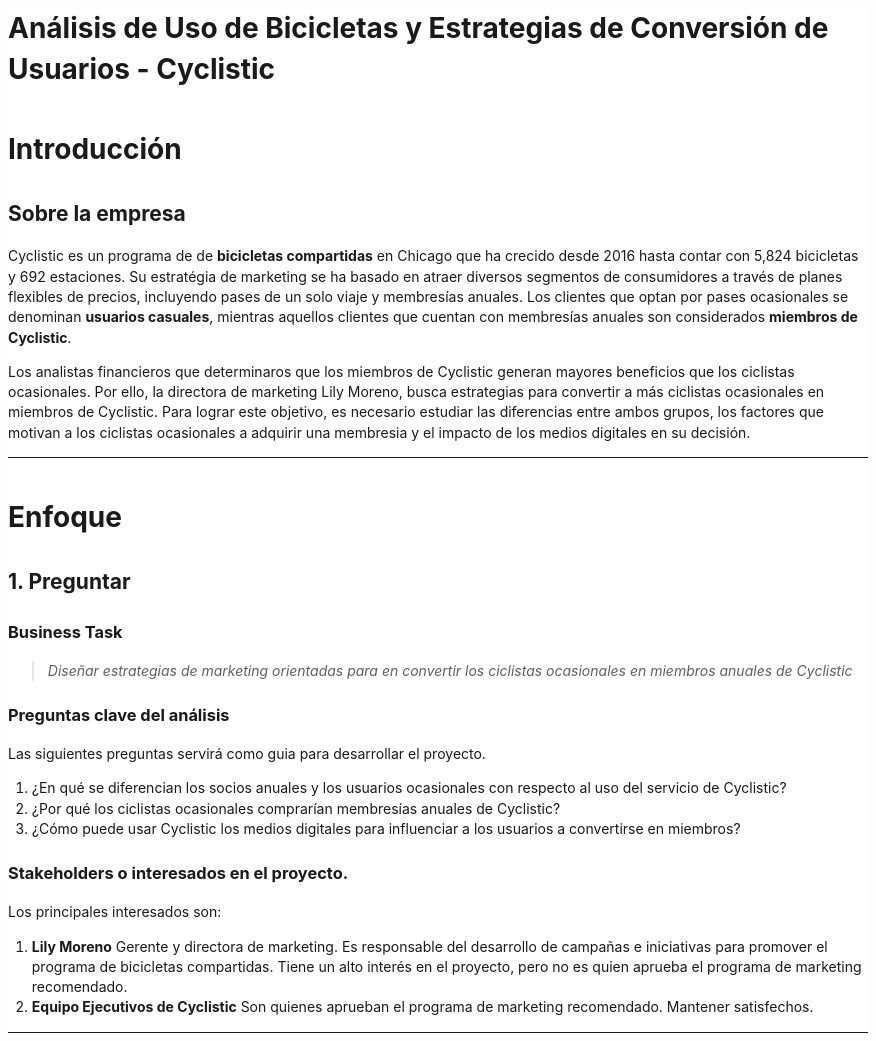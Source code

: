 <h1> Análisis de Uso de Bicicletas y Estrategias de Conversión de Usuarios - Cyclistic </h1>

# Introducción

## Sobre la empresa

Cyclistic es un programa de de **bicicletas compartidas** en Chicago que ha crecido desde 2016 hasta contar con 5,824 bicicletas y 692 estaciones. Su estratégia de marketing se ha basado en atraer diversos segmentos de consumidores a través de planes flexibles de precios, incluyendo pases de un solo viaje y membresías anuales. Los clientes que optan por pases ocasionales se denominan **usuarios casuales**, mientras aquellos clientes que cuentan con membresías anuales son considerados **miembros de Cyclistic**.

Los analistas financieros que determinaros que los miembros de Cyclistic generan mayores beneficios que los ciclistas ocasionales. Por ello, la directora de marketing Lily Moreno, busca estrategias para convertir a más ciclistas ocasionales en miembros de Cyclistic. Para lograr este objetivo, es necesario estudiar las diferencias entre ambos grupos, los factores que motivan a los ciclistas ocasionales a adquirir una membresia y el impacto de los medios digitales en su decisión. 


---
# Enfoque

## 1. Preguntar

### Business Task

> *Diseñar estrategias de marketing orientadas para en convertir los ciclistas ocasionales en miembros anuales de Cyclistic*

### Preguntas clave del análisis

Las siguientes preguntas servirá como guia para desarrollar el proyecto.

1. ¿En qué se diferencian los socios anuales y los usuarios ocasionales con respecto al uso del servicio de Cyclistic? 
2. ¿Por qué los ciclistas ocasionales comprarían membresías anuales de Cyclistic? 
3. ¿Cómo puede usar Cyclistic los medios digitales para influenciar a los usuarios a convertirse en miembros?

### Stakeholders o interesados en el proyecto.

Los principales interesados son:

1. **Lily Moreno**  Gerente y directora de marketing. Es responsable del desarrollo de campañas e iniciativas para promover el programa de bicicletas compartidas. Tiene un alto interés en el proyecto, pero no es quien aprueba el programa de marketing recomendado. 
2. **Equipo Ejecutivos de Cyclistic** Son quienes aprueban el programa de marketing recomendado. Mantener satisfechos.

---
